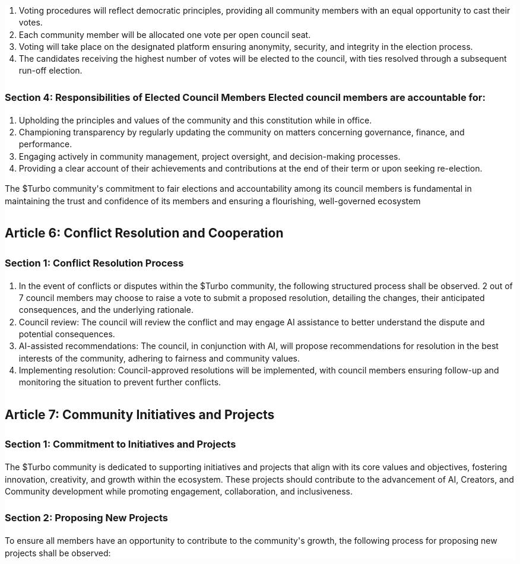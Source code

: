 1. Voting procedures will reflect democratic principles, providing all community members with an equal opportunity to cast their votes.
2. Each community member will be allocated one vote per open council seat.
3. Voting will take place on the designated platform ensuring anonymity, security, and integrity in the election process.
4. The candidates receiving the highest number of votes will be elected to the council, with ties resolved through a subsequent run-off election.

### **Section 4: Responsibilities of Elected Council Members Elected council members are accountable for:**

1. Upholding the principles and values of the community and this constitution while in office.
2. Championing transparency by regularly updating the community on matters concerning governance, finance, and performance.
3. Engaging actively in community management, project oversight, and decision-making processes.
4. Providing a clear account of their achievements and contributions at the end of their term or upon seeking re-election.

The $Turbo community's commitment to fair elections and accountability among its council members is fundamental in maintaining the trust and confidence of its members and ensuring a flourishing, well-governed ecosystem

## **Article 6: Conflict Resolution and Cooperation**

### **Section 1: Conflict Resolution Process**

1. In the event of conflicts or disputes within the $Turbo community, the following structured process shall be observed. 2 out of 7 council members may choose to raise a vote to submit a proposed resolution, detailing the changes, their anticipated consequences, and the underlying rationale.
2. Council review: The council will review the conflict and may engage AI assistance to better understand the dispute and potential consequences.
3. AI-assisted recommendations: The council, in conjunction with AI, will propose recommendations for resolution in the best interests of the community, adhering to fairness and community values.
4. Implementing resolution: Council-approved resolutions will be implemented, with council members ensuring follow-up and monitoring the situation to prevent further conflicts.

## **Article 7: Community Initiatives and Projects**&#x20;

### **Section 1: Commitment to Initiatives and Projects**&#x20;

The $Turbo community is dedicated to supporting initiatives and projects that align with its core values and objectives, fostering innovation, creativity, and growth within the ecosystem. These projects should contribute to the advancement of AI, Creators, and Community development while promoting engagement, collaboration, and inclusiveness.&#x20;

### **Section 2: Proposing New Projects**&#x20;

To ensure all members have an opportunity to contribute to the community's growth, the following process for proposing new projects shall be observed:
